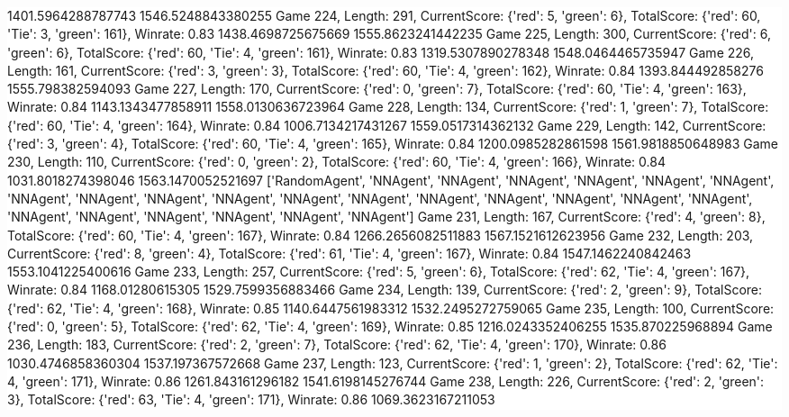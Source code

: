 1401.5964288787743
1546.5248843380255
Game 224, Length: 291,      CurrentScore: {'red': 5, 'green': 6},      TotalScore: {'red': 60, 'Tie': 3, 'green': 161},  Winrate: 0.83
1438.4698725675669
1555.8623241442235
Game 225, Length: 300,      CurrentScore: {'red': 6, 'green': 6},      TotalScore: {'red': 60, 'Tie': 4, 'green': 161},  Winrate: 0.83
1319.5307890278348
1548.0464465735947
Game 226, Length: 161,      CurrentScore: {'red': 3, 'green': 3},      TotalScore: {'red': 60, 'Tie': 4, 'green': 162},  Winrate: 0.84
1393.844492858276
1555.798382594093
Game 227, Length: 170,      CurrentScore: {'red': 0, 'green': 7},      TotalScore: {'red': 60, 'Tie': 4, 'green': 163},  Winrate: 0.84
1143.1343477858911
1558.0130636723964
Game 228, Length: 134,      CurrentScore: {'red': 1, 'green': 7},      TotalScore: {'red': 60, 'Tie': 4, 'green': 164},  Winrate: 0.84
1006.7134217431267
1559.0517314362132
Game 229, Length: 142,      CurrentScore: {'red': 3, 'green': 4},      TotalScore: {'red': 60, 'Tie': 4, 'green': 165},  Winrate: 0.84
1200.0985282861598
1561.9818850648983
Game 230, Length: 110,      CurrentScore: {'red': 0, 'green': 2},      TotalScore: {'red': 60, 'Tie': 4, 'green': 166},  Winrate: 0.84
1031.8018274398046
1563.1470052521697
['RandomAgent', 'NNAgent', 'NNAgent', 'NNAgent', 'NNAgent', 'NNAgent', 'NNAgent', 'NNAgent', 'NNAgent', 'NNAgent', 'NNAgent', 'NNAgent', 'NNAgent', 'NNAgent', 'NNAgent', 'NNAgent', 'NNAgent', 'NNAgent', 'NNAgent', 'NNAgent', 'NNAgent', 'NNAgent', 'NNAgent', 'NNAgent']
Game 231, Length: 167,      CurrentScore: {'red': 4, 'green': 8},      TotalScore: {'red': 60, 'Tie': 4, 'green': 167},  Winrate: 0.84
1266.2656082511883
1567.1521612623956
Game 232, Length: 203,      CurrentScore: {'red': 8, 'green': 4},      TotalScore: {'red': 61, 'Tie': 4, 'green': 167},  Winrate: 0.84
1547.1462240842463
1553.1041225400616
Game 233, Length: 257,      CurrentScore: {'red': 5, 'green': 6},      TotalScore: {'red': 62, 'Tie': 4, 'green': 167},  Winrate: 0.84
1168.01280615305
1529.7599356883466
Game 234, Length: 139,      CurrentScore: {'red': 2, 'green': 9},      TotalScore: {'red': 62, 'Tie': 4, 'green': 168},  Winrate: 0.85
1140.6447561983312
1532.2495272759065
Game 235, Length: 100,      CurrentScore: {'red': 0, 'green': 5},      TotalScore: {'red': 62, 'Tie': 4, 'green': 169},  Winrate: 0.85
1216.0243352406255
1535.870225968894
Game 236, Length: 183,      CurrentScore: {'red': 2, 'green': 7},      TotalScore: {'red': 62, 'Tie': 4, 'green': 170},  Winrate: 0.86
1030.4746858360304
1537.197367572668
Game 237, Length: 123,      CurrentScore: {'red': 1, 'green': 2},      TotalScore: {'red': 62, 'Tie': 4, 'green': 171},  Winrate: 0.86
1261.843161296182
1541.6198145276744
Game 238, Length: 226,      CurrentScore: {'red': 2, 'green': 3},      TotalScore: {'red': 63, 'Tie': 4, 'green': 171},  Winrate: 0.86
1069.3623167211053